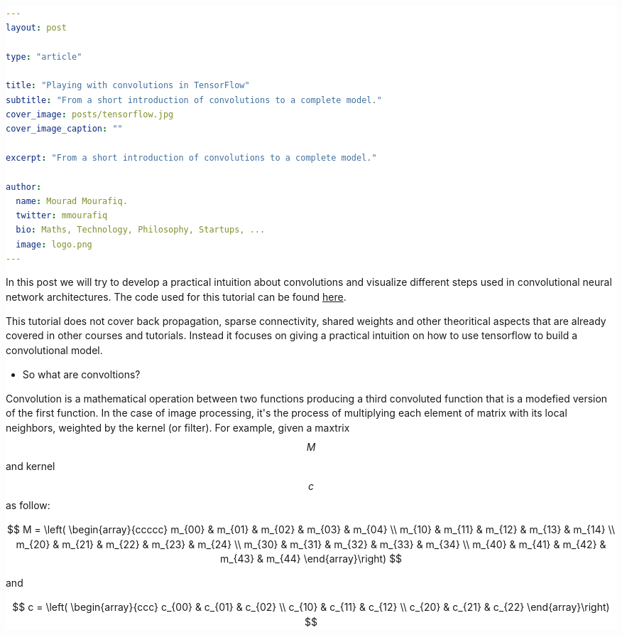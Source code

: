 ```yaml
---
layout: post

type: "article"

title: "Playing with convolutions in TensorFlow"
subtitle: "From a short introduction of convolutions to a complete model."
cover_image: posts/tensorflow.jpg
cover_image_caption: ""

excerpt: "From a short introduction of convolutions to a complete model."

author:
  name: Mourad Mourafiq.
  twitter: mmourafiq
  bio: Maths, Technology, Philosophy, Startups, ...
  image: logo.png
---
```

In this post we will try to develop a practical intuition about convolutions and visualize different steps used in convolutional neural network architectures. The code used for this tutorial can be found [here](https://github.com/mouradmourafiq/tensorflow-convolution-models).

This tutorial does not cover back propagation, sparse connectivity, shared weights and other theoritical aspects that are already covered in other courses and tutorials. Instead it focuses on giving a practical intuition on how to use tensorflow to build a convolutional model.

* So what are convoltions?

Convolution is a mathematical operation between two functions producing a third convoluted function that is a modefied version of the first function. In the case of image processing, it's the process of multiplying each element of matrix with its local neighbors, weighted by the kernel (or filter). For example, given a maxtrix $$ M $$ and kernel $$ c $$ as follow:

$$
M =
\left( \begin{array}{ccccc}
m_{00} & m_{01} & m_{02} & m_{03} & m_{04} \\
m_{10} & m_{11} & m_{12} & m_{13} & m_{14} \\
m_{20} & m_{21} & m_{22} & m_{23} & m_{24} \\
m_{30} & m_{31} & m_{32} & m_{33} & m_{34} \\
m_{40} & m_{41} & m_{42} & m_{43} & m_{44}
\end{array}\right)
$$

and

$$
c =
\left( \begin{array}{ccc}
c_{00} & c_{01} & c_{02} \\
c_{10} & c_{11} & c_{12} \\
c_{20} & c_{21} & c_{22}
\end{array}\right)
$$
